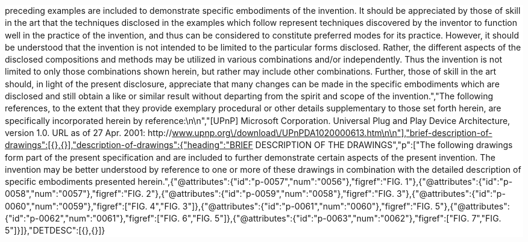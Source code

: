 preceding examples are included to demonstrate specific embodiments of the invention. It should be appreciated by those of skill in the art that the techniques disclosed in the examples which follow represent techniques discovered by the inventor to function well in the practice of the invention, and thus can be considered to constitute preferred modes for its practice. However, it should be understood that the invention is not intended to be limited to the particular forms disclosed. Rather, the different aspects of the disclosed compositions and methods may be utilized in various combinations and\/or independently. Thus the invention is not limited to only those combinations shown herein, but rather may include other combinations. Further, those of skill in the art should, in light of the present disclosure, appreciate that many changes can be made in the specific embodiments which are disclosed and still obtain a like or similar result without departing from the spirit and scope of the invention.","The following references, to the extent that they provide exemplary procedural or other details supplementary to those set forth herein, are specifically incorporated herein by reference:\n\n","[UPnP] Microsoft Corporation. Universal Plug and Play Device Architecture, version 1.0. URL as of 27 Apr. 2001: http:\/\/www.upnp.org\/download\/UPnPDA1020000613.htm\n\n"],"brief-description-of-drawings":[{},{}],"description-of-drawings":{"heading":"BRIEF DESCRIPTION OF THE DRAWINGS","p":["The following drawings form part of the present specification and are included to further demonstrate certain aspects of the present invention. The invention may be better understood by reference to one or more of these drawings in combination with the detailed description of specific embodiments presented herein.",{"@attributes":{"id":"p-0057","num":"0056"},"figref":"FIG. 1"},{"@attributes":{"id":"p-0058","num":"0057"},"figref":"FIG. 2"},{"@attributes":{"id":"p-0059","num":"0058"},"figref":"FIG. 3"},{"@attributes":{"id":"p-0060","num":"0059"},"figref":["FIG. 4","FIG. 3"]},{"@attributes":{"id":"p-0061","num":"0060"},"figref":"FIG. 5"},{"@attributes":{"id":"p-0062","num":"0061"},"figref":["FIG. 6","FIG. 5"]},{"@attributes":{"id":"p-0063","num":"0062"},"figref":["FIG. 7","FIG. 5"]}]},"DETDESC":[{},{}]}
